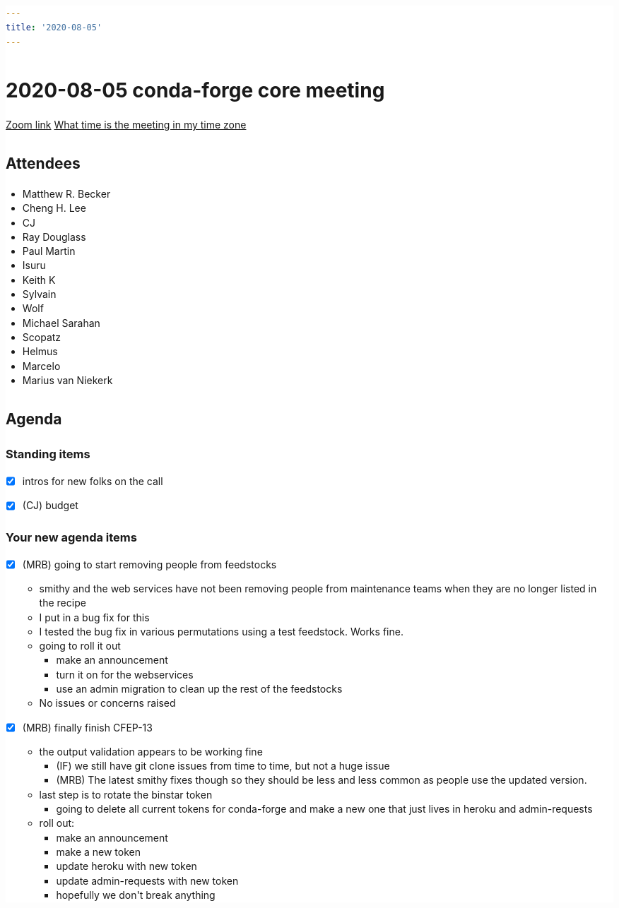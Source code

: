 ```yaml
---
title: '2020-08-05'
---
```

# 2020-08-05 conda-forge core meeting 


[Zoom link](https://flatiron.zoom.us/j/93242638216?pwd=bjRCWmVJRW1oTGJhN09VUmxtTTJOUT09 )
[What time is the meeting in my time zone](https://arewemeetingyet.com/UTC/2020-08-05/17:00/w/Conda-forge%20dev%20meeting#eyJ1cmwiOiJodHRwczovL2hhY2ttZC5pby9wUk15dFVKV1FmU3NJM2xvMGlqQzJRP2VkaXQifQ==)

## Attendees
* Matthew R. Becker
* Cheng H. Lee
* CJ
* Ray Douglass
* Paul Martin
* Isuru
* Keith K
* Sylvain
* Wolf
* Michael Sarahan
* Scopatz
* Helmus
* Marcelo
* Marius van Niekerk
 
## Agenda

### Standing items
* [x] intros for new folks on the call
* [x] (CJ) budget


### Your new agenda items

* [x] (MRB) going to start removing people from feedstocks
    * smithy and the web services have not been removing people from maintenance teams 
      when they are no longer listed in the recipe
    * I put in a bug fix for this
    * I tested the bug fix in various permutations using a test feedstock. Works fine.
    * going to roll it out
        * make an announcement
        * turn it on for the webservices
        * use an admin migration to clean up the rest of the feedstocks
    * No issues or concerns raised

* [x] (MRB) finally finish CFEP-13
    * the output validation appears to be working fine
        * (IF) we still have git clone issues from time to time, but not a huge issue
        * (MRB) The latest smithy fixes though so they should be less and less common as people 
          use the updated version.
    * last step is to rotate the binstar token
        * going to delete all current tokens for conda-forge and make a new one that
          just lives in heroku and admin-requests
    * roll out:
        * make an announcement
        * make a new token
        * update heroku with new token
        * update admin-requests with new token
        * hopefully we don't break anything